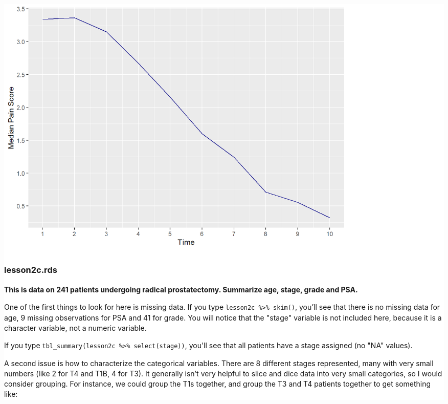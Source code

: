 <img src="09-answers_files/figure-html/week2f-1.png" width="672" />

### lesson2c.rds

**This is data on 241 patients undergoing radical prostatectomy. Summarize age, stage, grade and PSA.**

One of the first things to look for here is missing data. If you type `lesson2c %>% skim()`, you’ll see that there is no missing data for age, 9 missing observations for PSA and 41 for grade. You will notice that the "stage" variable is not included here, because it is a character variable, not a numeric variable.

If you type `tbl_summary(lesson2c %>% select(stage))`, you'll see that all patients have a stage assigned (no "NA" values).

A second issue is how to characterize the categorical variables. There are 8 different stages represented, many with very small numbers (like 2 for T4 and T1B, 4 for T3). It generally isn’t very helpful to slice and dice data into very small categories, so I would consider grouping. For instance, we could group the T1s together, and group the T3 and T4 patients together to get something like:

<style>html {
  font-family: -apple-system, BlinkMacSystemFont, 'Segoe UI', Roboto, Oxygen, Ubuntu, Cantarell, 'Helvetica Neue', 'Fira Sans', 'Droid Sans', Arial, sans-serif;
}
